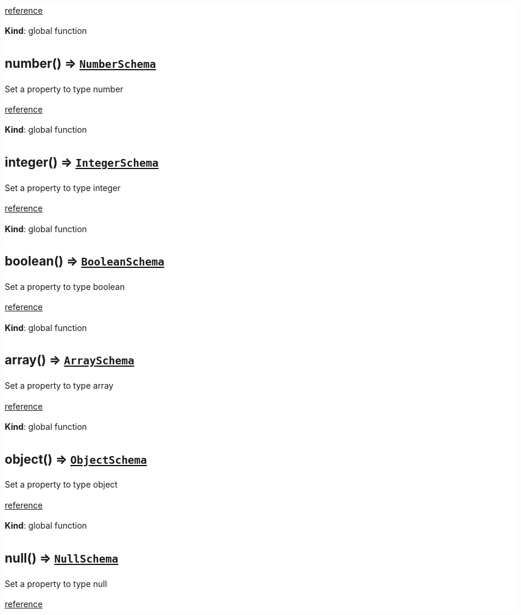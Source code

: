 [reference](https://tools.ietf.org/id/draft-handrews-json-schema-validation-01.html#rfc.section.6.3)

**Kind**: global function
<a name="number"></a>

## number() ⇒ [<code>NumberSchema</code>](#NumberSchema)
Set a property to type number

[reference](https://tools.ietf.org/id/draft-handrews-json-schema-validation-01.html#numeric)

**Kind**: global function
<a name="integer"></a>

## integer() ⇒ [<code>IntegerSchema</code>](#IntegerSchema)
Set a property to type integer

[reference](https://tools.ietf.org/id/draft-handrews-json-schema-validation-01.html#numeric)

**Kind**: global function
<a name="boolean"></a>

## boolean() ⇒ [<code>BooleanSchema</code>](#BooleanSchema)
Set a property to type boolean

[reference](https://tools.ietf.org/id/draft-handrews-json-schema-validation-01.html#rfc.section.6.7)

**Kind**: global function
<a name="array"></a>

## array() ⇒ [<code>ArraySchema</code>](#ArraySchema)
Set a property to type array

[reference](https://tools.ietf.org/id/draft-handrews-json-schema-validation-01.html#rfc.section.6.4)

**Kind**: global function
<a name="object"></a>

## object() ⇒ [<code>ObjectSchema</code>](#ObjectSchema)
Set a property to type object

[reference](https://tools.ietf.org/id/draft-handrews-json-schema-validation-01.html#rfc.section.6.5)

**Kind**: global function
<a name="null"></a>

## null() ⇒ [<code>NullSchema</code>](#NullSchema)
Set a property to type null

[reference](https://tools.ietf.org/id/draft-handrews-json-schema-validation-01.html#general)
